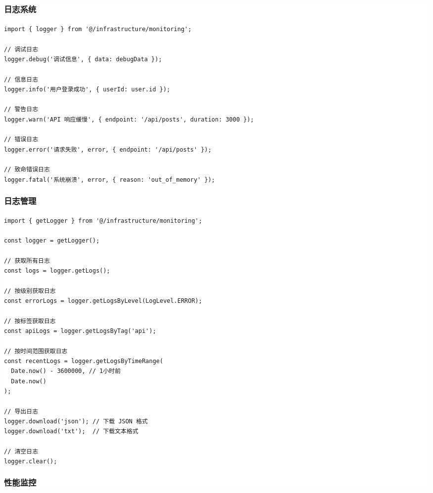 ### 日志系统

```tsx
import { logger } from '@/infrastructure/monitoring';

// 调试日志
logger.debug('调试信息', { data: debugData });

// 信息日志
logger.info('用户登录成功', { userId: user.id });

// 警告日志
logger.warn('API 响应缓慢', { endpoint: '/api/posts', duration: 3000 });

// 错误日志
logger.error('请求失败', error, { endpoint: '/api/posts' });

// 致命错误日志
logger.fatal('系统崩溃', error, { reason: 'out_of_memory' });
```

### 日志管理

```tsx
import { getLogger } from '@/infrastructure/monitoring';

const logger = getLogger();

// 获取所有日志
const logs = logger.getLogs();

// 按级别获取日志
const errorLogs = logger.getLogsByLevel(LogLevel.ERROR);

// 按标签获取日志
const apiLogs = logger.getLogsByTag('api');

// 按时间范围获取日志
const recentLogs = logger.getLogsByTimeRange(
  Date.now() - 3600000, // 1小时前
  Date.now()
);

// 导出日志
logger.download('json'); // 下载 JSON 格式
logger.download('txt');  // 下载文本格式

// 清空日志
logger.clear();
```

### 性能监控

